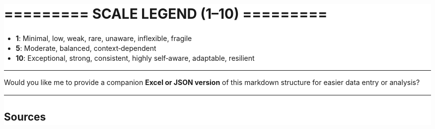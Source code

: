 
# ========= SCALE LEGEND (1–10) =========  

- **1**: Minimal, low, weak, rare, unaware, inflexible, fragile  
- **5**: Moderate, balanced, context‑dependent  
- **10**: Exceptional, strong, consistent, highly self‑aware, adaptable, resilient  

---

Would you like me to provide a companion **Excel or JSON version** of this markdown structure for easier data entry or analysis?

---

## Sources  

[^1]: USV – Official “About” Page. https://www.usv.com/about/  
[^2]: Gaebler. “Union Square Ventures – Venture Capital Profile.” https://www.gaebler.com/VC-Investors-D923B98A-635A-475A-AE1B-CB2BBBF30F48-Union-Square-Ventures  
[^3]: Wikipedia. “Union Square Ventures” & Fred Wilson biography. https://en.wikipedia.org/wiki/Union_Square_Ventures  
[^4]: CoinDesk. “USV’s Crypto Portfolio.” https://www.coindesk.com/learn/union-square-ventures  
[^5]: Octagon Private Market Data Terminal. “USV Fund Benchmarks & Dry‑Powder Estimate,” April 2025 snapshot. https://octagonagents.com/  
[^6]: Octagon Private Market Deal Feed. “USV‑Linked Transactions Log,” Apr‑2024–Apr‑2025. https://octagonagents.com/  
[^7]: Business Insider. “USV’s Early Funds Returned 59% IRR Despite 2023 Markdowns.” https://www.businessinsider.com/union-square-ventures-cut-value-of-vc-funds-2023-7  
[^8]: CB Insights. “Union Square Ventures Investment Teardown.” https://www.cbinsights.com/research/union-square-ventures-teardown/



[^1]: Union Square Ventures – “Fred Wilson,” USV.com.  
[^2]: “Fred Wilson,” Wikipedia.  
[^3]: Signal NFX – Investor profile for Fred Wilson.  
[^4]: Business Insider interview with Fred Wilson (2014).  
[^5]: Wharton Magazine – “A Pioneer’s Tale.”  
[^7]: Private Equity International – Union Square Ventures 2022 Core Fund profile.  
[^10]: AVC Mirror – “The Protocol Thesis.”  
[^12]: Smash.vc – “Top VC Twitter Accounts to Follow.”  
[^13]: Adweek – “NYC’s Top VC Fred Wilson.”  
[^14]: AustinStartups Blog – Investor Twitter accounts.  
[^15]: Semil Shah – “Congrats to Fred Wilson on Ten Years of Blogging.”  
[^16]: M Trajan – “AVC for Kids.”  
[^octagon]: Octagon Private Market – internal private‑market benchmarks (accessed 2024‑04).